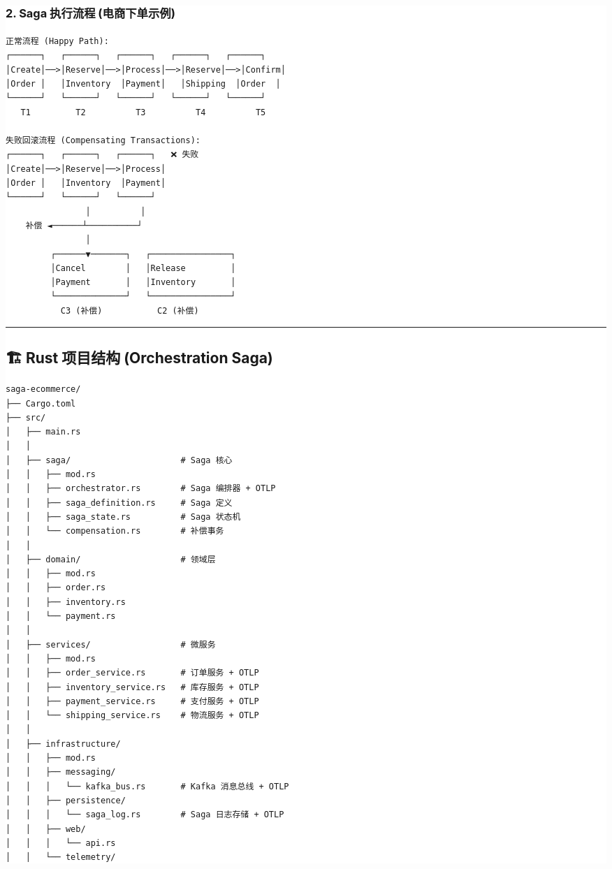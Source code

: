 ### 2. Saga 执行流程 (电商下单示例)

```text
正常流程 (Happy Path):
┌──────┐   ┌──────┐   ┌──────┐   ┌──────┐   ┌──────┐
│Create│──>│Reserve│──>│Process│──>│Reserve│──>│Confirm│
│Order │   │Inventory  │Payment│   │Shipping  │Order  │
└──────┘   └──────┘   └──────┘   └──────┘   └──────┘
   T1         T2          T3          T4          T5

失败回滚流程 (Compensating Transactions):
┌──────┐   ┌──────┐   ┌──────┐   ❌ 失败
│Create│──>│Reserve│──>│Process│
│Order │   │Inventory  │Payment│
└──────┘   └──────┘   └──────┘
                │          │
    补偿 ◄──────┴──────────┘
                │
         ┌──────▼───────┐   ┌────────────────┐
         │Cancel        │   │Release         │
         │Payment       │   │Inventory       │
         └──────────────┘   └────────────────┘
           C3 (补偿)           C2 (补偿)
```

---

## 🏗️ Rust 项目结构 (Orchestration Saga)

```text
saga-ecommerce/
├── Cargo.toml
├── src/
│   ├── main.rs
│   │
│   ├── saga/                      # Saga 核心
│   │   ├── mod.rs
│   │   ├── orchestrator.rs        # Saga 编排器 + OTLP
│   │   ├── saga_definition.rs     # Saga 定义
│   │   ├── saga_state.rs          # Saga 状态机
│   │   └── compensation.rs        # 补偿事务
│   │
│   ├── domain/                    # 领域层
│   │   ├── mod.rs
│   │   ├── order.rs
│   │   ├── inventory.rs
│   │   └── payment.rs
│   │
│   ├── services/                  # 微服务
│   │   ├── mod.rs
│   │   ├── order_service.rs       # 订单服务 + OTLP
│   │   ├── inventory_service.rs   # 库存服务 + OTLP
│   │   ├── payment_service.rs     # 支付服务 + OTLP
│   │   └── shipping_service.rs    # 物流服务 + OTLP
│   │
│   ├── infrastructure/
│   │   ├── mod.rs
│   │   ├── messaging/
│   │   │   └── kafka_bus.rs       # Kafka 消息总线 + OTLP
│   │   ├── persistence/
│   │   │   └── saga_log.rs        # Saga 日志存储 + OTLP
│   │   ├── web/
│   │   │   └── api.rs
│   │   └── telemetry/
```